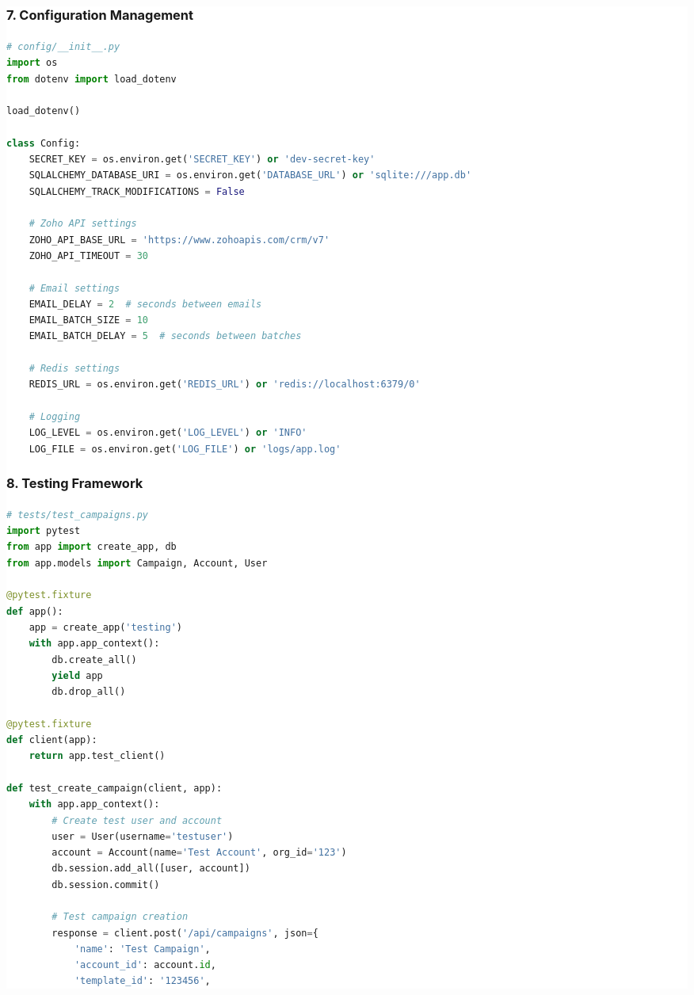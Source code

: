 ### 7. Configuration Management

```python
# config/__init__.py
import os
from dotenv import load_dotenv

load_dotenv()

class Config:
    SECRET_KEY = os.environ.get('SECRET_KEY') or 'dev-secret-key'
    SQLALCHEMY_DATABASE_URI = os.environ.get('DATABASE_URL') or 'sqlite:///app.db'
    SQLALCHEMY_TRACK_MODIFICATIONS = False
    
    # Zoho API settings
    ZOHO_API_BASE_URL = 'https://www.zohoapis.com/crm/v7'
    ZOHO_API_TIMEOUT = 30
    
    # Email settings
    EMAIL_DELAY = 2  # seconds between emails
    EMAIL_BATCH_SIZE = 10
    EMAIL_BATCH_DELAY = 5  # seconds between batches
    
    # Redis settings
    REDIS_URL = os.environ.get('REDIS_URL') or 'redis://localhost:6379/0'
    
    # Logging
    LOG_LEVEL = os.environ.get('LOG_LEVEL') or 'INFO'
    LOG_FILE = os.environ.get('LOG_FILE') or 'logs/app.log'
```

### 8. Testing Framework

```python
# tests/test_campaigns.py
import pytest
from app import create_app, db
from app.models import Campaign, Account, User

@pytest.fixture
def app():
    app = create_app('testing')
    with app.app_context():
        db.create_all()
        yield app
        db.drop_all()

@pytest.fixture
def client(app):
    return app.test_client()

def test_create_campaign(client, app):
    with app.app_context():
        # Create test user and account
        user = User(username='testuser')
        account = Account(name='Test Account', org_id='123')
        db.session.add_all([user, account])
        db.session.commit()
        
        # Test campaign creation
        response = client.post('/api/campaigns', json={
            'name': 'Test Campaign',
            'account_id': account.id,
            'template_id': '123456',
```